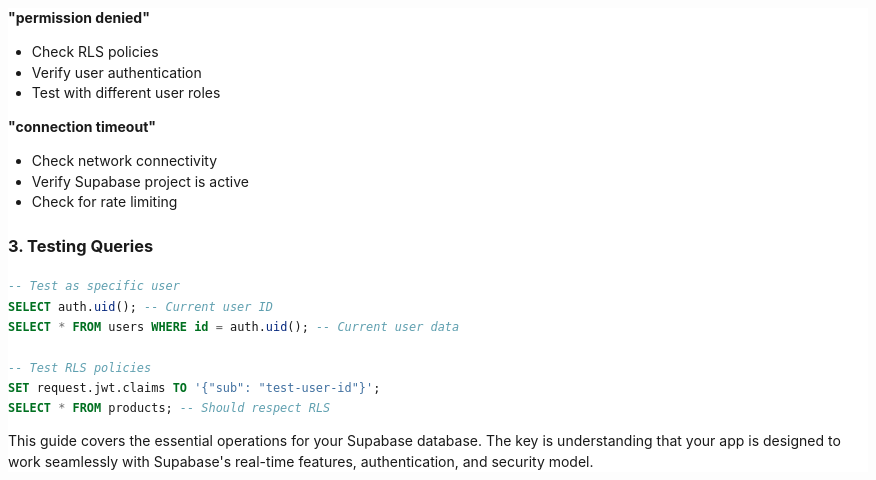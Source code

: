 **"permission denied"**
- Check RLS policies
- Verify user authentication
- Test with different user roles

**"connection timeout"**
- Check network connectivity
- Verify Supabase project is active
- Check for rate limiting

### 3. Testing Queries
```sql
-- Test as specific user
SELECT auth.uid(); -- Current user ID
SELECT * FROM users WHERE id = auth.uid(); -- Current user data

-- Test RLS policies
SET request.jwt.claims TO '{"sub": "test-user-id"}';
SELECT * FROM products; -- Should respect RLS
```

This guide covers the essential operations for your Supabase database. The key is understanding that your app is designed to work seamlessly with Supabase's real-time features, authentication, and security model.
